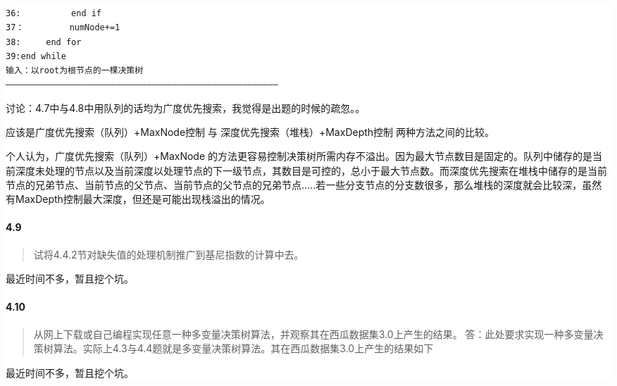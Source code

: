 ```
36:          end if
37：         numNode+=1
38:     end for
39:end while
输入：以root为根节点的一棵决策树
——————————————————————————————————————————————————————
```

讨论：4.7中与4.8中用队列的话均为广度优先搜索，我觉得是出题的时候的疏忽。。

应该是广度优先搜索（队列）+MaxNode控制 与 深度优先搜索（堆栈）+MaxDepth控制 两种方法之间的比较。

个人认为，广度优先搜索（队列）+MaxNode 的方法更容易控制决策树所需内存不溢出。因为最大节点数目是固定的。队列中储存的是当前深度未处理的节点以及当前深度以处理节点的下一级节点，其数目是可控的，总小于最大节点数。而深度优先搜索在堆栈中储存的是当前节点的兄弟节点、当前节点的父节点、当前节点的父节点的兄弟节点.....若一些分支节点的分支数很多，那么堆栈的深度就会比较深，虽然有MaxDepth控制最大深度，但还是可能出现栈溢出的情况。

#### 4.9

> 试将4.4.2节对缺失值的处理机制推广到基尼指数的计算中去。

最近时间不多，暂且挖个坑。

#### 4.10

> 从网上下载或自己编程实现任意一种多变量决策树算法，并观察其在西瓜数据集3.0上产生的结果。
答：此处要求实现一种多变量决策树算法。实际上4.3与4.4题就是多变量决策树算法。其在西瓜数据集3.0上产生的结果如下

最近时间不多，暂且挖个坑。
